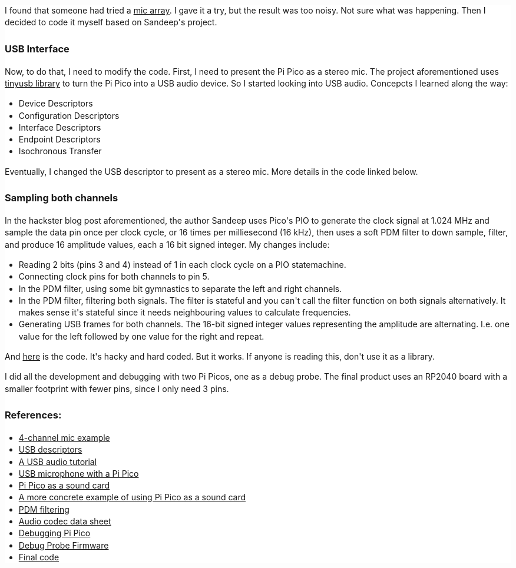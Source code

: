 I found that someone had tried a [mic array](https://github.com/CaydenPierce/MSA). I gave it a try, but the result was too noisy. Not sure what was happening. Then I decided to code it myself based on Sandeep's project.

### USB Interface
Now, to do that, I need to modify the code. First, I need to present the Pi Pico as a stereo mic. The project aforementioned uses [tinyusb library](https://github.com/hathach/tinyusb/) to turn the Pi Pico into a USB audio device. So I started looking into USB audio. Concepcts I learned along the way:

* Device Descriptors
* Configuration Descriptors
* Interface Descriptors
* Endpoint Descriptors
* Isochronous Transfer

Eventually, I changed the USB descriptor to present as a stereo mic. More details in the code linked below.

### Sampling both channels
In the hackster blog post aforementioned, the author Sandeep uses Pico's PIO to generate the clock signal at 1.024 MHz and sample the data pin once per clock cycle, or 16 times per milliesecond (16 kHz), then uses a soft PDM filter to down sample, filter, and produce 16 amplitude values, each a 16 bit signed integer. My changes include:

* Reading 2 bits (pins 3 and 4) instead of 1 in each clock cycle on a PIO statemachine.
* Connecting clock pins for both channels to pin 5.
* In the PDM filter, using some bit gymnastics to separate the left and right channels.
* In the PDM filter, filtering both signals. The filter is stateful and you can't call the filter function on both signals alternatively. It makes sense it's stateful since it needs neighbouring values to calculate frequencies.
* Generating USB frames for both channels. The 16-bit signed integer values representing the amplitude are alternating. I.e. one value for the left followed by one value for the right and repeat.

And [here](https://github.com/delingren/mems-mic/tree/stereo_no_encoding) is the code. It's hacky and hard coded. But it works. If anyone is reading this, don't use it as a library.

I did all the development and debugging with two Pi Picos, one as a debug probe. The final product uses an RP2040 board with a smaller footprint with fewer pins, since I only need 3 pins.

### References:
* [4-channel mic example](https://github.com/hathach/tinyusb/blob/master/examples/device/audio_4_channel_mic/src/usb_descriptors.c)
* [USB descriptors](https://www.beyondlogic.org/usbnutshell/usb5.shtml)
* [A USB audio tutorial](https://www.silabs.com/documents/public/application-notes/AN295.pdf)
* [USB microphone with a Pi Pico](https://www.hackster.io/sandeep-mistry/create-a-usb-microphone-with-the-raspberry-pi-pico-cc9bd5)
* [Pi Pico as a sound card](https://github.com/raspberrypi/pico-playground/tree/master/apps/usb_sound_card)
* [A more concrete example of using Pi Pico as a sound card](https://www.instructables.com/RP2040-USB-Sound-Card-Pulse-Density-Modulated-Audi/)
* [PDM filtering](https://www.st.com/resource/en/application_note/an5027-interfacing-pdm-digital-microphones-using-stm32-mcus-and-mpus-stmicroelectronics.pdf)
* [Audio codec data sheet](https://www.analog.com/media/en/technical-documentation/obsolete-data-sheets/AD1984.pdf)
* [Debugging Pi Pico](https://datasheets.raspberrypi.com/pico/getting-started-with-pico.pdf?_gl=1*11ism9o*_ga*MTIzODIxMTQ0OC4xNzE5OTU2NzM4*_ga_22FD70LWDS*MTcxOTk1NjczNy4xLjEuMTcxOTk1Njg1OC4wLjAuMA..)
* [Debug Probe Firmware](https://www.raspberrypi.com/documentation/microcontrollers/raspberry-pi-pico.html#:~:text=You%20can%20use%20one%20Raspberry,→%20SWD%20and%20UART%20converter.)
* [Final code](https://github.com/delingren/mems-mic/tree/stereo_no_encoding)
